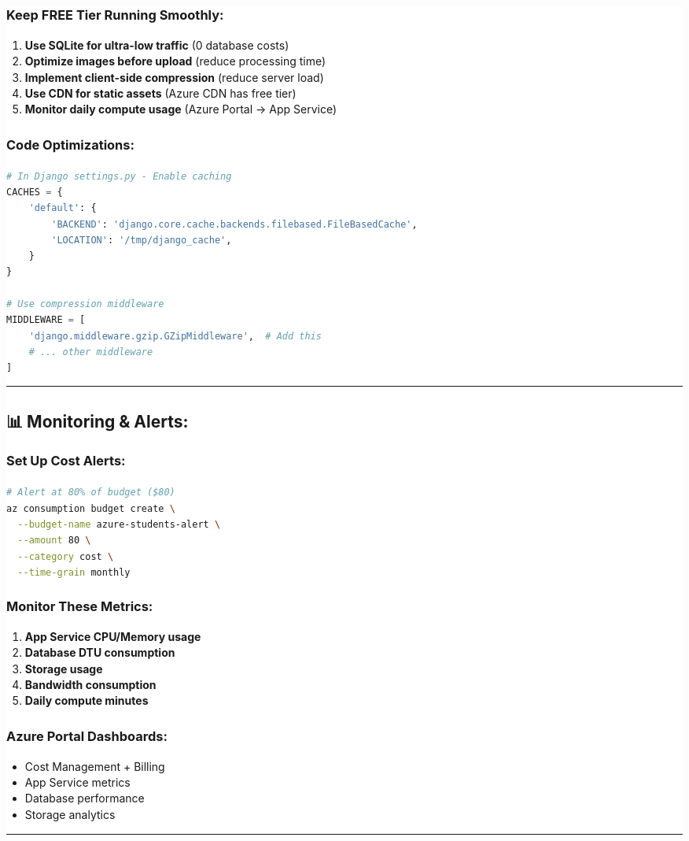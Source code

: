 ### **Keep FREE Tier Running Smoothly:**
1. **Use SQLite for ultra-low traffic** (0 database costs)
2. **Optimize images before upload** (reduce processing time)
3. **Implement client-side compression** (reduce server load)
4. **Use CDN for static assets** (Azure CDN has free tier)
5. **Monitor daily compute usage** (Azure Portal → App Service)

### **Code Optimizations:**
```python
# In Django settings.py - Enable caching
CACHES = {
    'default': {
        'BACKEND': 'django.core.cache.backends.filebased.FileBasedCache',
        'LOCATION': '/tmp/django_cache',
    }
}

# Use compression middleware
MIDDLEWARE = [
    'django.middleware.gzip.GZipMiddleware',  # Add this
    # ... other middleware
]
```

---

## 📊 **Monitoring & Alerts:**

### **Set Up Cost Alerts:**
```bash
# Alert at 80% of budget ($80)
az consumption budget create \
  --budget-name azure-students-alert \
  --amount 80 \
  --category cost \
  --time-grain monthly
```

### **Monitor These Metrics:**
1. **App Service CPU/Memory usage**
2. **Database DTU consumption**
3. **Storage usage**
4. **Bandwidth consumption**
5. **Daily compute minutes**

### **Azure Portal Dashboards:**
- Cost Management + Billing
- App Service metrics
- Database performance
- Storage analytics

---